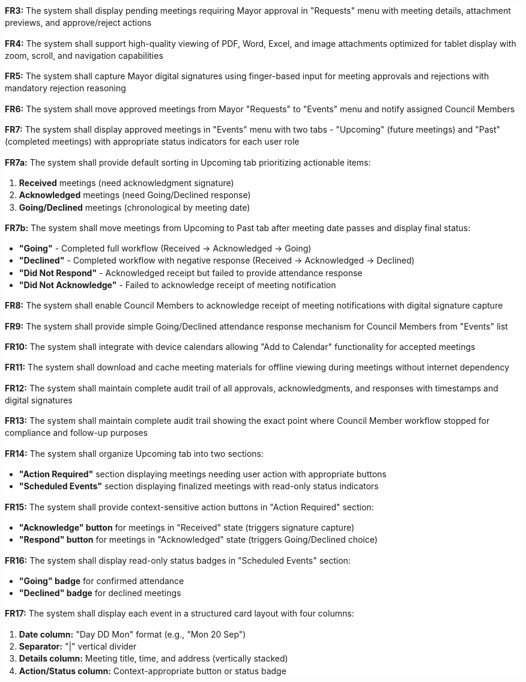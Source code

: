 **FR3:** The system shall display pending meetings requiring Mayor approval in "Requests" menu with meeting details, attachment previews, and approve/reject actions

**FR4:** The system shall support high-quality viewing of PDF, Word, Excel, and image attachments optimized for tablet display with zoom, scroll, and navigation capabilities

**FR5:** The system shall capture Mayor digital signatures using finger-based input for meeting approvals and rejections with mandatory rejection reasoning

**FR6:** The system shall move approved meetings from Mayor "Requests" to "Events" menu and notify assigned Council Members

**FR7:** The system shall display approved meetings in "Events" menu with two tabs - "Upcoming" (future meetings) and "Past" (completed meetings) with appropriate status indicators for each user role

**FR7a:** The system shall provide default sorting in Upcoming tab prioritizing actionable items:
1. **Received** meetings (need acknowledgment signature)
2. **Acknowledged** meetings (need Going/Declined response)
3. **Going/Declined** meetings (chronological by meeting date)

**FR7b:** The system shall move meetings from Upcoming to Past tab after meeting date passes and display final status:
- **"Going"** - Completed full workflow (Received → Acknowledged → Going)
- **"Declined"** - Completed workflow with negative response (Received → Acknowledged → Declined)
- **"Did Not Respond"** - Acknowledged receipt but failed to provide attendance response
- **"Did Not Acknowledge"** - Failed to acknowledge receipt of meeting notification

**FR8:** The system shall enable Council Members to acknowledge receipt of meeting notifications with digital signature capture

**FR9:** The system shall provide simple Going/Declined attendance response mechanism for Council Members from "Events" list

**FR10:** The system shall integrate with device calendars allowing "Add to Calendar" functionality for accepted meetings

**FR11:** The system shall download and cache meeting materials for offline viewing during meetings without internet dependency

**FR12:** The system shall maintain complete audit trail of all approvals, acknowledgments, and responses with timestamps and digital signatures

**FR13:** The system shall maintain complete audit trail showing the exact point where Council Member workflow stopped for compliance and follow-up purposes

**FR14:** The system shall organize Upcoming tab into two sections:
- **"Action Required"** section displaying meetings needing user action with appropriate buttons
- **"Scheduled Events"** section displaying finalized meetings with read-only status indicators

**FR15:** The system shall provide context-sensitive action buttons in "Action Required" section:
- **"Acknowledge" button** for meetings in "Received" state (triggers signature capture)
- **"Respond" button** for meetings in "Acknowledged" state (triggers Going/Declined choice)

**FR16:** The system shall display read-only status badges in "Scheduled Events" section:
- **"Going" badge** for confirmed attendance
- **"Declined" badge** for declined meetings

**FR17:** The system shall display each event in a structured card layout with four columns:
1. **Date column:** "Day DD Mon" format (e.g., "Mon 20 Sep")
2. **Separator:** "|" vertical divider
3. **Details column:** Meeting title, time, and address (vertically stacked)
4. **Action/Status column:** Context-appropriate button or status badge

